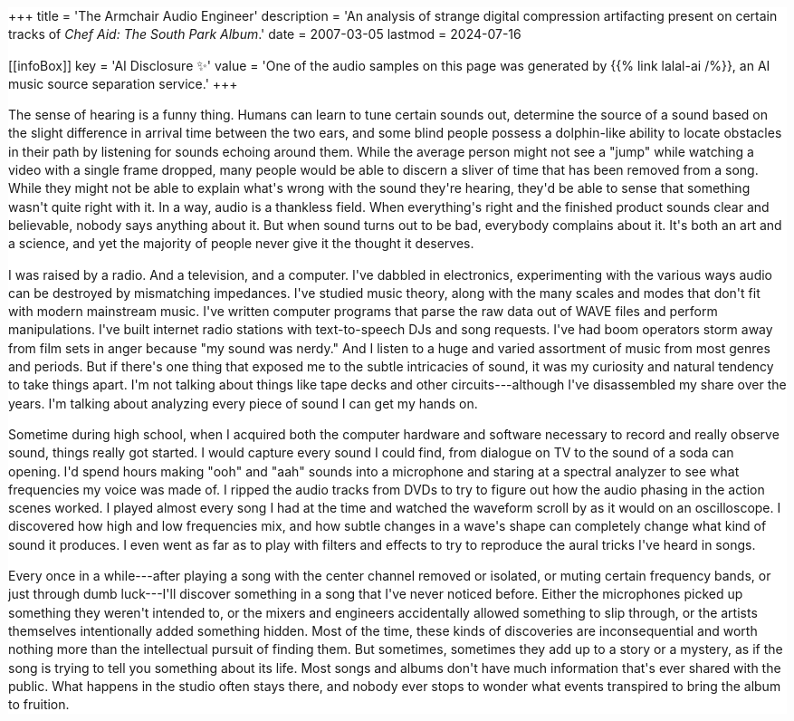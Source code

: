 +++
title = 'The Armchair Audio Engineer'
description = 'An analysis of strange digital compression artifacting present on certain tracks of _Chef Aid: The South Park Album_.'
date = 2007-03-05
lastmod = 2024-07-16

[[infoBox]]
key = 'AI Disclosure :sparkles:'
value = 'One of the audio samples on this page was generated by {{% link lalal-ai /%}}, an AI music source separation service.'
+++

The sense of hearing is a funny thing. Humans can learn to tune certain sounds out, determine the source of a sound based on the slight difference in arrival time between the two ears, and some blind people possess a dolphin-like ability to locate obstacles in their path by listening for sounds echoing around them. While the average person might not see a "jump" while watching a video with a single frame dropped, many people would be able to discern a sliver of time that has been removed from a song. While they might not be able to explain what's wrong with the sound they're hearing, they'd be able to sense that something wasn't quite right with it. In a way, audio is a thankless field. When everything's right and the finished product sounds clear and believable, nobody says anything about it. But when sound turns out to be bad, everybody complains about it. It's both an art and a science, and yet the majority of people never give it the thought it deserves.

I was raised by a radio. And a television, and a computer. I've dabbled in electronics, experimenting with the various ways audio can be destroyed by mismatching impedances. I've studied music theory, along with the many scales and modes that don't fit with modern mainstream music. I've written computer programs that parse the raw data out of WAVE files and perform manipulations. I've built internet radio stations with text-to-speech DJs and song requests. I've had boom operators storm away from film sets in anger because "my sound was nerdy." And I listen to a huge and varied assortment of music from most genres and periods. But if there's one thing that exposed me to the subtle intricacies of sound, it was my curiosity and natural tendency to take things apart. I'm not talking about things like tape decks and other circuits---although I've disassembled my share over the years. I'm talking about analyzing every piece of sound I can get my hands on.

Sometime during high school, when I acquired both the computer hardware and software necessary to record and really observe sound, things really got started. I would capture every sound I could find, from dialogue on TV to the sound of a soda can opening. I'd spend hours making "ooh" and "aah" sounds into a microphone and staring at a spectral analyzer to see what frequencies my voice was made of. I ripped the audio tracks from DVDs to try to figure out how the audio phasing in the action scenes worked. I played almost every song I had at the time and watched the waveform scroll by as it would on an oscilloscope. I discovered how high and low frequencies mix, and how subtle changes in a wave's shape can completely change what kind of sound it produces. I even went as far as to play with filters and effects to try to reproduce the aural tricks I've heard in songs.

Every once in a while---after playing a song with the center channel removed or isolated, or muting certain frequency bands, or just through dumb luck---I'll discover something in a song that I've never noticed before. Either the microphones picked up something they weren't intended to, or the mixers and engineers accidentally allowed something to slip through, or the artists themselves intentionally added something hidden. Most of the time, these kinds of discoveries are inconsequential and worth nothing more than the intellectual pursuit of finding them. But sometimes, sometimes they add up to a story or a mystery, as if the song is trying to tell you something about its life. Most songs and albums don't have much information that's ever shared with the public. What happens in the studio often stays there, and nobody ever stops to wonder what events transpired to bring the album to fruition.

